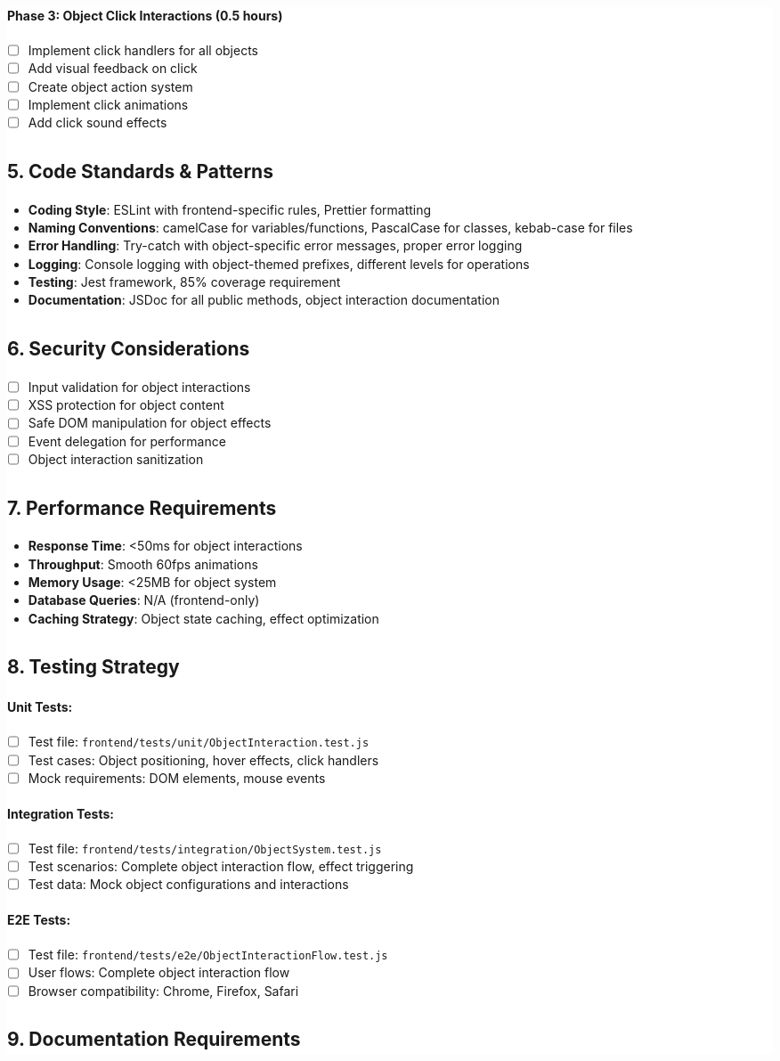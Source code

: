#### Phase 3: Object Click Interactions (0.5 hours)
- [ ] Implement click handlers for all objects
- [ ] Add visual feedback on click
- [ ] Create object action system
- [ ] Implement click animations
- [ ] Add click sound effects

## 5. Code Standards & Patterns
- **Coding Style**: ESLint with frontend-specific rules, Prettier formatting
- **Naming Conventions**: camelCase for variables/functions, PascalCase for classes, kebab-case for files
- **Error Handling**: Try-catch with object-specific error messages, proper error logging
- **Logging**: Console logging with object-themed prefixes, different levels for operations
- **Testing**: Jest framework, 85% coverage requirement
- **Documentation**: JSDoc for all public methods, object interaction documentation

## 6. Security Considerations
- [ ] Input validation for object interactions
- [ ] XSS protection for object content
- [ ] Safe DOM manipulation for object effects
- [ ] Event delegation for performance
- [ ] Object interaction sanitization

## 7. Performance Requirements
- **Response Time**: <50ms for object interactions
- **Throughput**: Smooth 60fps animations
- **Memory Usage**: <25MB for object system
- **Database Queries**: N/A (frontend-only)
- **Caching Strategy**: Object state caching, effect optimization

## 8. Testing Strategy

#### Unit Tests:
- [ ] Test file: `frontend/tests/unit/ObjectInteraction.test.js`
- [ ] Test cases: Object positioning, hover effects, click handlers
- [ ] Mock requirements: DOM elements, mouse events

#### Integration Tests:
- [ ] Test file: `frontend/tests/integration/ObjectSystem.test.js`
- [ ] Test scenarios: Complete object interaction flow, effect triggering
- [ ] Test data: Mock object configurations and interactions

#### E2E Tests:
- [ ] Test file: `frontend/tests/e2e/ObjectInteractionFlow.test.js`
- [ ] User flows: Complete object interaction flow
- [ ] Browser compatibility: Chrome, Firefox, Safari

## 9. Documentation Requirements
